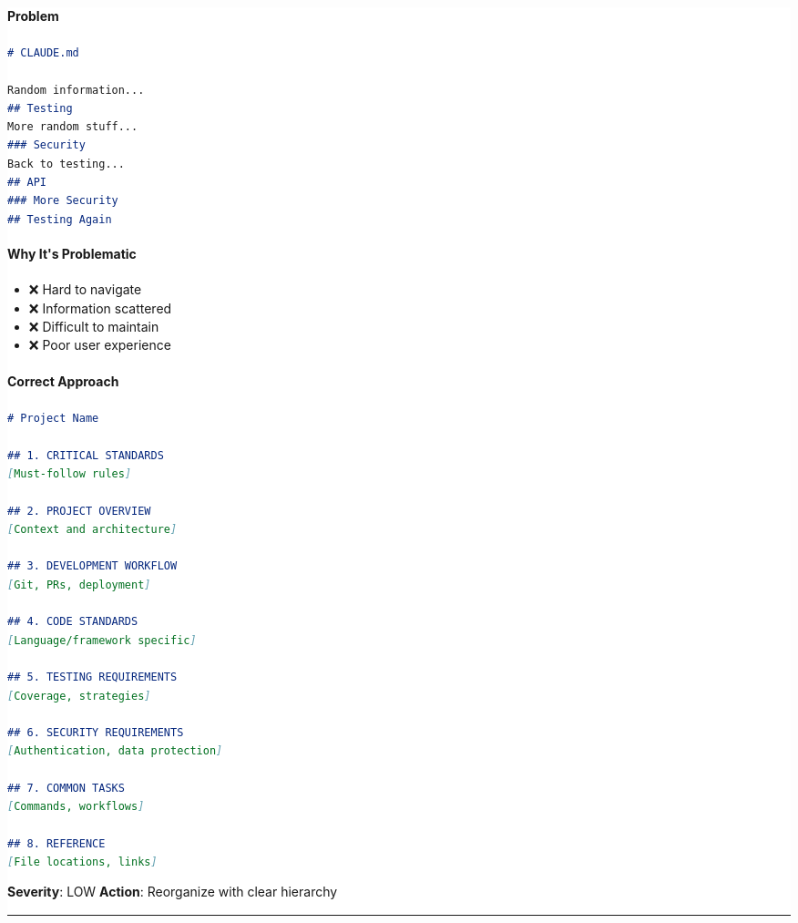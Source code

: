 #### Problem
```markdown
# CLAUDE.md

Random information...
## Testing
More random stuff...
### Security
Back to testing...
## API
### More Security
## Testing Again
```

#### Why It's Problematic
- ❌ Hard to navigate
- ❌ Information scattered
- ❌ Difficult to maintain
- ❌ Poor user experience

#### Correct Approach
```markdown
# Project Name

## 1. CRITICAL STANDARDS
[Must-follow rules]

## 2. PROJECT OVERVIEW
[Context and architecture]

## 3. DEVELOPMENT WORKFLOW
[Git, PRs, deployment]

## 4. CODE STANDARDS
[Language/framework specific]

## 5. TESTING REQUIREMENTS
[Coverage, strategies]

## 6. SECURITY REQUIREMENTS
[Authentication, data protection]

## 7. COMMON TASKS
[Commands, workflows]

## 8. REFERENCE
[File locations, links]
```

**Severity**: LOW
**Action**: Reorganize with clear hierarchy

---